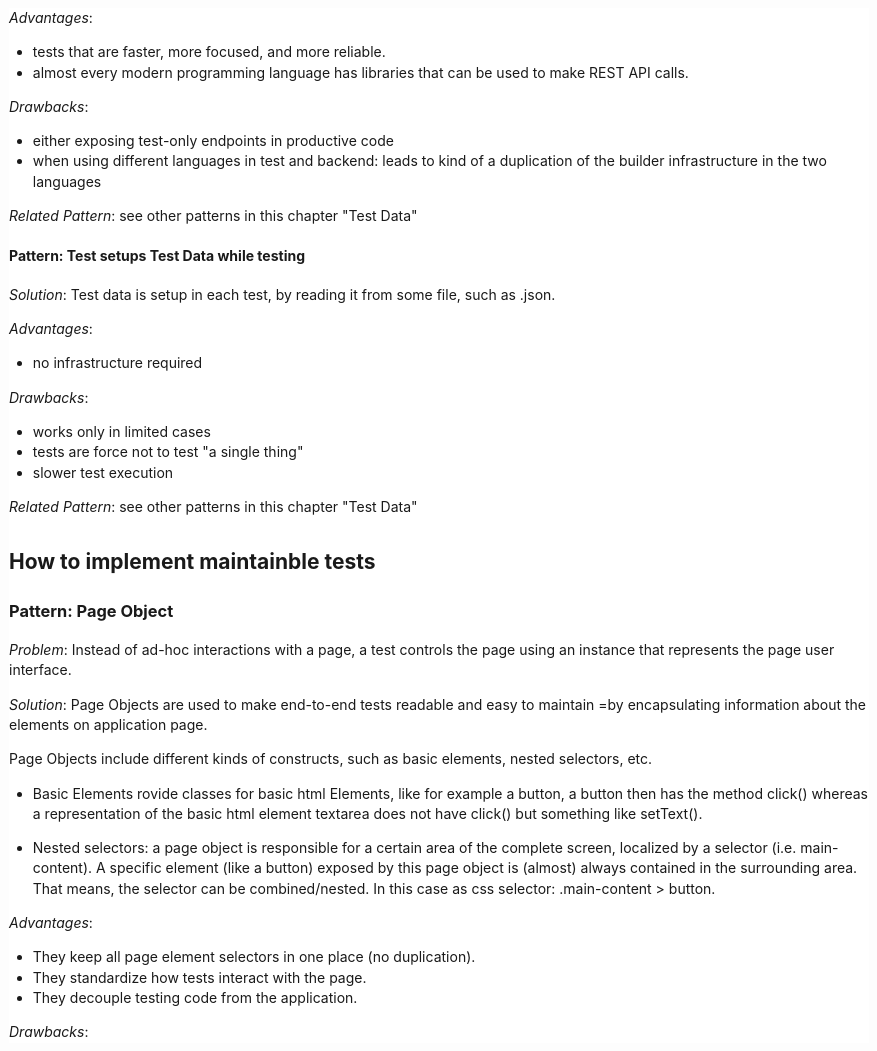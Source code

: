 *Advantages*:

* tests that are faster, more focused, and more reliable.
* almost every modern programming language has libraries that can be used to make REST API calls.

*Drawbacks*: 

* either exposing test-only endpoints in productive code
* when using different languages in test and backend: leads to kind of a duplication of the builder infrastructure in the two languages

*Related Pattern*: see other patterns in this chapter "Test Data"


#### Pattern: Test setups Test Data while testing

*Solution*: Test data is setup in each test, by reading it from some file, such as .json. 

*Advantages*:

* no infrastructure required

*Drawbacks*: 

* works only in limited cases
* tests are force not to test "a single thing"
* slower test execution

*Related Pattern*: see other patterns in this chapter "Test Data"

## How to implement maintainble tests

### Pattern: Page Object

*Problem*: Instead of ad-hoc interactions with a page, a test controls the page using an instance that represents the page user interface.

*Solution*: Page Objects are used to make end-to-end tests readable and easy to maintain  =by encapsulating information about the elements on application page.

Page Objects include different kinds of constructs, such as basic elements, nested selectors, etc.

* Basic Elements rovide classes for basic html Elements, like for example a button, a button then has the method click() whereas a representation of the basic html element textarea does not have click() but something like setText().

* Nested selectors: a page object is responsible for a certain area of the complete screen, localized by a selector (i.e. main-content). A specific element (like a button) exposed by this page object is (almost) always contained in the surrounding area. That means, the selector can be combined/nested. In this case as css selector: .main-content > button.

*Advantages*:

* They keep all page element selectors in one place (no duplication).
* They standardize how tests interact with the page.
* They decouple testing code from the application.

*Drawbacks*: 
